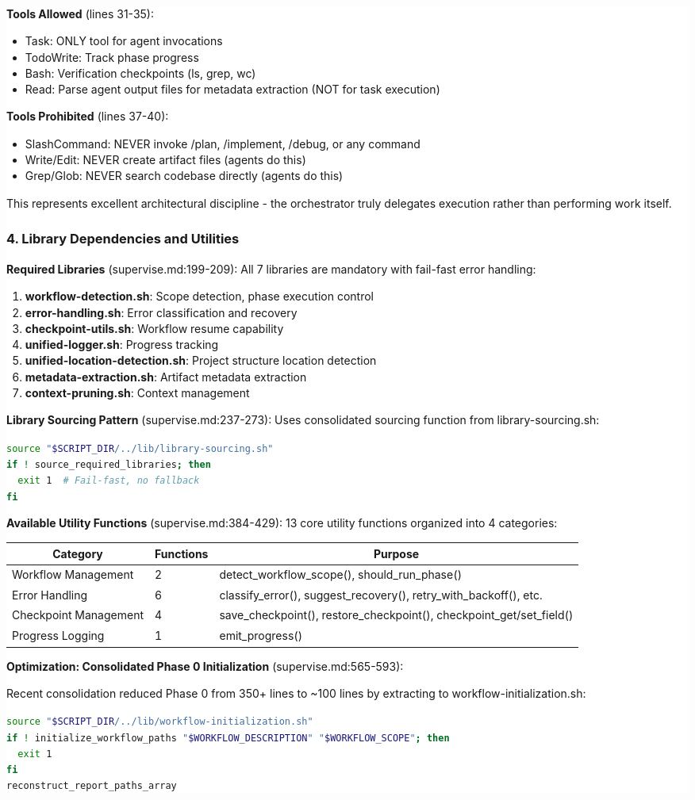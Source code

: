 **Tools Allowed** (lines 31-35):
- Task: ONLY tool for agent invocations
- TodoWrite: Track phase progress
- Bash: Verification checkpoints (ls, grep, wc)
- Read: Parse agent output files for metadata extraction (NOT for task execution)

**Tools Prohibited** (lines 37-40):
- SlashCommand: NEVER invoke /plan, /implement, /debug, or any command
- Write/Edit: NEVER create artifact files (agents do this)
- Grep/Glob: NEVER search codebase directly (agents do this)

This represents excellent architectural discipline - the orchestrator truly delegates execution rather than performing work itself.

### 4. Library Dependencies and Utilities

**Required Libraries** (supervise.md:199-209):
All 7 libraries are mandatory with fail-fast error handling:

1. **workflow-detection.sh**: Scope detection, phase execution control
2. **error-handling.sh**: Error classification and recovery
3. **checkpoint-utils.sh**: Workflow resume capability
4. **unified-logger.sh**: Progress tracking
5. **unified-location-detection.sh**: Project structure location detection
6. **metadata-extraction.sh**: Artifact metadata extraction
7. **context-pruning.sh**: Context management

**Library Sourcing Pattern** (supervise.md:237-273):
Uses consolidated sourcing function from library-sourcing.sh:
```bash
source "$SCRIPT_DIR/../lib/library-sourcing.sh"
if ! source_required_libraries; then
  exit 1  # Fail-fast, no fallback
fi
```

**Available Utility Functions** (supervise.md:384-429):
13 core utility functions organized into 4 categories:

| Category | Functions | Purpose |
|----------|-----------|---------|
| Workflow Management | 2 | detect_workflow_scope(), should_run_phase() |
| Error Handling | 6 | classify_error(), suggest_recovery(), retry_with_backoff(), etc. |
| Checkpoint Management | 4 | save_checkpoint(), restore_checkpoint(), checkpoint_get/set_field() |
| Progress Logging | 1 | emit_progress() |

**Optimization: Consolidated Phase 0 Initialization** (supervise.md:565-593):

Recent consolidation reduced Phase 0 from 350+ lines to ~100 lines by extracting to workflow-initialization.sh:
```bash
source "$SCRIPT_DIR/../lib/workflow-initialization.sh"
if ! initialize_workflow_paths "$WORKFLOW_DESCRIPTION" "$WORKFLOW_SCOPE"; then
  exit 1
fi
reconstruct_report_paths_array
```
